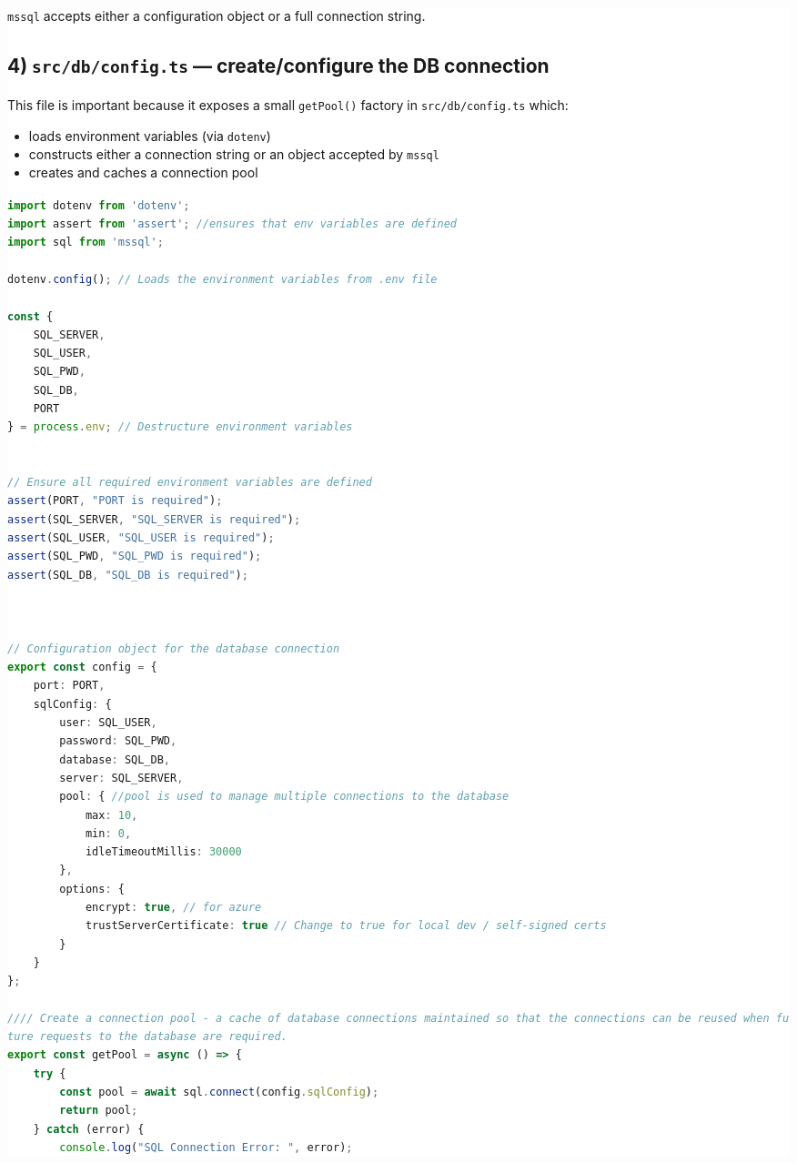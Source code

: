`mssql` accepts either a configuration object or a full connection string.

## 4) `src/db/config.ts` — create/configure the DB connection

This file is important because it exposes a small `getPool()` factory in `src/db/config.ts` which:

- loads environment variables (via `dotenv`)
- constructs either a connection string or an object accepted by `mssql`
- creates and caches a connection pool

```ts
import dotenv from 'dotenv';
import assert from 'assert'; //ensures that env variables are defined 
import sql from 'mssql';

dotenv.config(); // Loads the environment variables from .env file

const {
    SQL_SERVER,
    SQL_USER,
    SQL_PWD,
    SQL_DB,
    PORT
} = process.env; // Destructure environment variables


// Ensure all required environment variables are defined
assert(PORT, "PORT is required");
assert(SQL_SERVER, "SQL_SERVER is required");
assert(SQL_USER, "SQL_USER is required");
assert(SQL_PWD, "SQL_PWD is required");
assert(SQL_DB, "SQL_DB is required");



// Configuration object for the database connection
export const config = {
    port: PORT,
    sqlConfig: {
        user: SQL_USER,
        password: SQL_PWD,
        database: SQL_DB,
        server: SQL_SERVER,
        pool: { //pool is used to manage multiple connections to the database
            max: 10,
            min: 0,
            idleTimeoutMillis: 30000
        },
        options: {
            encrypt: true, // for azure 
            trustServerCertificate: true // Change to true for local dev / self-signed certs
        }
    }
};

//// Create a connection pool - a cache of database connections maintained so that the connections can be reused when future requests to the database are required.
export const getPool = async () => {
    try {
        const pool = await sql.connect(config.sqlConfig);
        return pool;
    } catch (error) {
        console.log("SQL Connection Error: ", error);
```